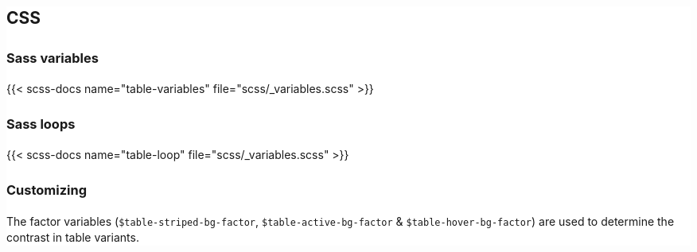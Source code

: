 ## CSS

### Sass variables

{{< scss-docs name="table-variables" file="scss/_variables.scss" >}}

### Sass loops

{{< scss-docs name="table-loop" file="scss/_variables.scss" >}}

### Customizing

The factor variables (`$table-striped-bg-factor`, `$table-active-bg-factor` & `$table-hover-bg-factor`) are used to determine the contrast in table variants.

